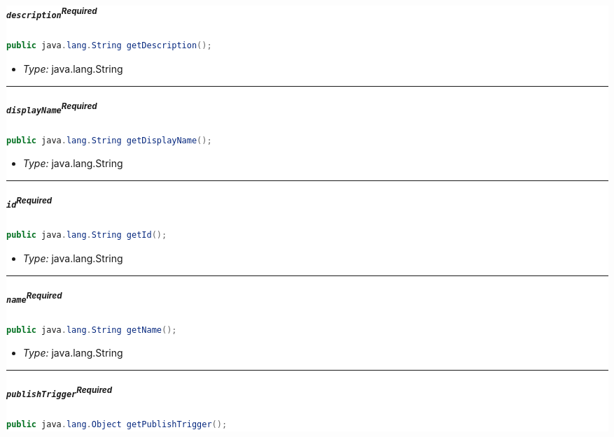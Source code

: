##### `description`<sup>Required</sup> <a name="description" id="rhizo-co-terraform-provider-oci.stackMonitoringMetricExtension.StackMonitoringMetricExtension.property.description"></a>

```java
public java.lang.String getDescription();
```

- *Type:* java.lang.String

---

##### `displayName`<sup>Required</sup> <a name="displayName" id="rhizo-co-terraform-provider-oci.stackMonitoringMetricExtension.StackMonitoringMetricExtension.property.displayName"></a>

```java
public java.lang.String getDisplayName();
```

- *Type:* java.lang.String

---

##### `id`<sup>Required</sup> <a name="id" id="rhizo-co-terraform-provider-oci.stackMonitoringMetricExtension.StackMonitoringMetricExtension.property.id"></a>

```java
public java.lang.String getId();
```

- *Type:* java.lang.String

---

##### `name`<sup>Required</sup> <a name="name" id="rhizo-co-terraform-provider-oci.stackMonitoringMetricExtension.StackMonitoringMetricExtension.property.name"></a>

```java
public java.lang.String getName();
```

- *Type:* java.lang.String

---

##### `publishTrigger`<sup>Required</sup> <a name="publishTrigger" id="rhizo-co-terraform-provider-oci.stackMonitoringMetricExtension.StackMonitoringMetricExtension.property.publishTrigger"></a>

```java
public java.lang.Object getPublishTrigger();
```

